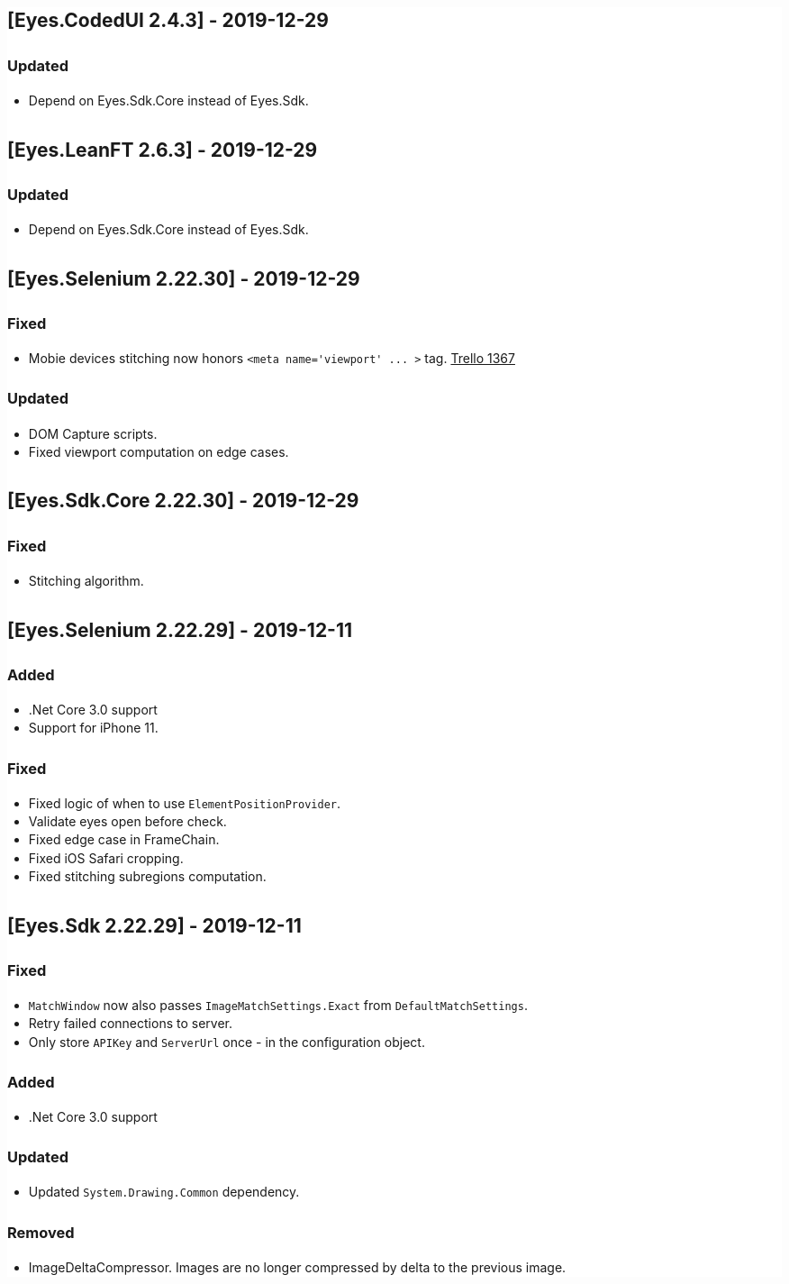 ## [Eyes.CodedUI 2.4.3] - 2019-12-29
### Updated
- Depend on Eyes.Sdk.Core instead of Eyes.Sdk.

## [Eyes.LeanFT 2.6.3] - 2019-12-29
### Updated
- Depend on Eyes.Sdk.Core instead of Eyes.Sdk.

## [Eyes.Selenium 2.22.30] - 2019-12-29
### Fixed
- Mobie devices stitching now honors `<meta name='viewport' ... >` tag. [Trello 1367](https://trello.com/c/6iB0NZCG)
### Updated
- DOM Capture scripts.
- Fixed viewport computation on edge cases.

## [Eyes.Sdk.Core 2.22.30] - 2019-12-29
### Fixed
- Stitching algorithm.

## [Eyes.Selenium 2.22.29] - 2019-12-11
### Added
- .Net Core 3.0 support
- Support for iPhone 11.
### Fixed
- Fixed logic of when to use `ElementPositionProvider`.
- Validate eyes open before check.
- Fixed edge case in FrameChain.
- Fixed iOS Safari cropping.
- Fixed stitching subregions computation.

## [Eyes.Sdk 2.22.29] - 2019-12-11
### Fixed
- `MatchWindow` now also passes `ImageMatchSettings.Exact` from `DefaultMatchSettings`.
- Retry failed connections to server.
- Only store `APIKey` and `ServerUrl` once - in the configuration object.
### Added
- .Net Core 3.0 support
### Updated
- Updated `System.Drawing.Common` dependency.
### Removed
- ImageDeltaCompressor. Images are no longer compressed by delta to the previous image.
